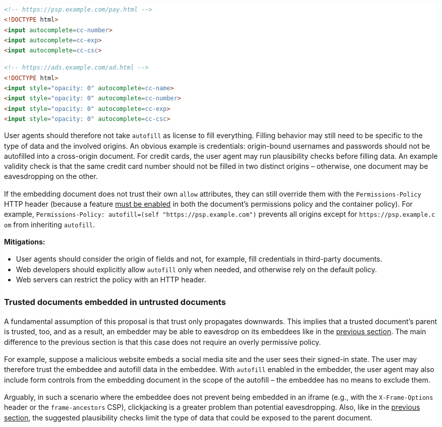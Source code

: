 ```html
<!-- https://psp.example.com/pay.html -->
<!DOCTYPE html>
<input autocomplete=cc-number>
<input autocomplete=cc-exp>
<input autocomplete=cc-csc>
```

```html
<!-- https://ads.example.com/ad.html -->
<!DOCTYPE html>
<input style="opacity: 0" autocomplete=cc-name>
<input style="opacity: 0" autocomplete=cc-number>
<input style="opacity: 0" autocomplete=cc-exp>
<input style="opacity: 0" autocomplete=cc-csc>
```

User agents should therefore not take `autofill` as license to fill everything. Filling behavior may still need to be specific to the type of data and the involved origins. An obvious example is credentials: origin-bound usernames and passwords should not be autofilled into a cross-origin document. For credit cards, the user agent may run plausibility checks before filling data. An example validity check is that the same credit card number should not be filled in two distinct origins – otherwise, one document may be eavesdropping on the other.

If the embedding document does not trust their own `allow` attributes, they can still override them with the `Permissions-Policy` HTTP header (because a feature [must be enabled](https://w3c.github.io/webappsec-permissions-policy/#algo-define-inherited-policy-in-container) in both the document’s permissions policy and the container policy). For example, `Permissions-Policy: autofill=(self "https://psp.example.com")` prevents all origins except for `https://psp.example.com` from inheriting `autofill`.

**Mitigations:**

* User agents should consider the origin of fields and not, for example, fill credentials in third-party documents.
* Web developers should explicitly allow `autofill` only when needed, and otherwise rely on the default policy.
* Web servers can restrict the policy with an HTTP header.

### Trusted documents embedded in untrusted documents

A fundamental assumption of this proposal is that trust only propagates downwards. This implies that a trusted document’s parent is trusted, too, and as a result, an embedder may be able to eavesdrop on its embeddees like in the [previous section](#eavesdropping-due-to-overly-permissive-policies). The main difference to the previous section is that this case does not require an overly permissive policy.

For example, suppose a malicious website embeds a social media site and the user sees their signed-in state. The user may therefore trust the embeddee and autofill data in the embeddee. With `autofill` enabled in the embedder, the user agent may also include form controls from the embedding document in the scope of the autofill – the embeddee has no means to exclude them.

Arguably, in such a scenario where the embeddee does not prevent being embedded in an iframe (e.g., with the `X-Frame-Options` header or the `frame-ancestors` CSP), clickjacking is a greater problem than potential eavesdropping. Also, like in the [previous section](#eavesdropping-due-to-overly-permissive-policies), the suggested plausibility checks limit the type of data that could be exposed to the parent document.
